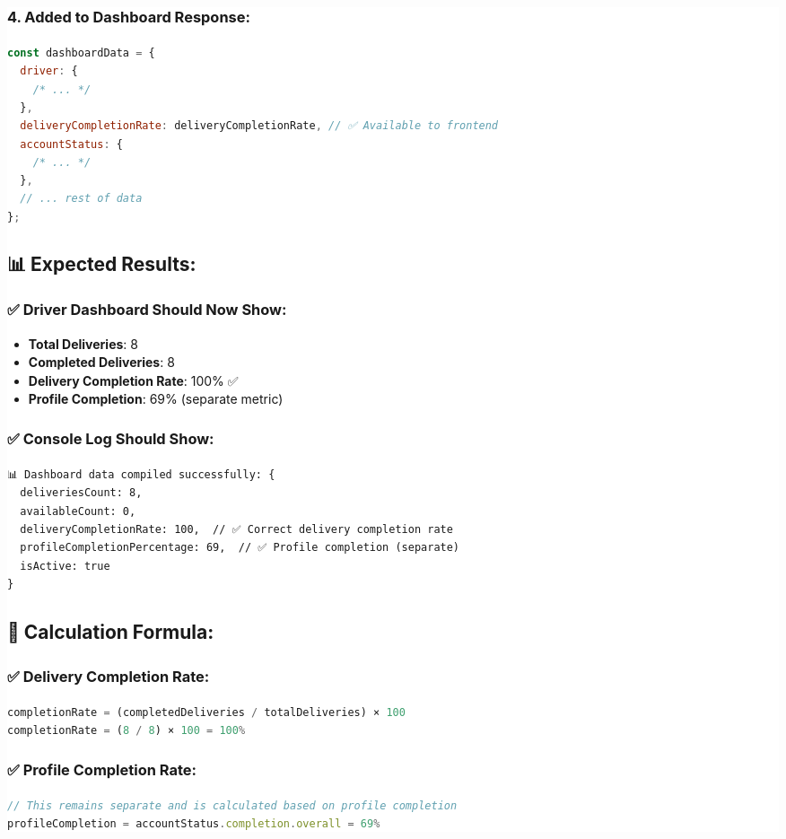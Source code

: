 ### **4. Added to Dashboard Response:**

```javascript
const dashboardData = {
  driver: {
    /* ... */
  },
  deliveryCompletionRate: deliveryCompletionRate, // ✅ Available to frontend
  accountStatus: {
    /* ... */
  },
  // ... rest of data
};
```

## 📊 **Expected Results:**

### **✅ Driver Dashboard Should Now Show:**

- **Total Deliveries**: 8
- **Completed Deliveries**: 8
- **Delivery Completion Rate**: 100% ✅
- **Profile Completion**: 69% (separate metric)

### **✅ Console Log Should Show:**

```
📊 Dashboard data compiled successfully: {
  deliveriesCount: 8,
  availableCount: 0,
  deliveryCompletionRate: 100,  // ✅ Correct delivery completion rate
  profileCompletionPercentage: 69,  // ✅ Profile completion (separate)
  isActive: true
}
```

## 🧮 **Calculation Formula:**

### **✅ Delivery Completion Rate:**

```javascript
completionRate = (completedDeliveries / totalDeliveries) × 100
completionRate = (8 / 8) × 100 = 100%
```

### **✅ Profile Completion Rate:**

```javascript
// This remains separate and is calculated based on profile completion
profileCompletion = accountStatus.completion.overall = 69%
```
